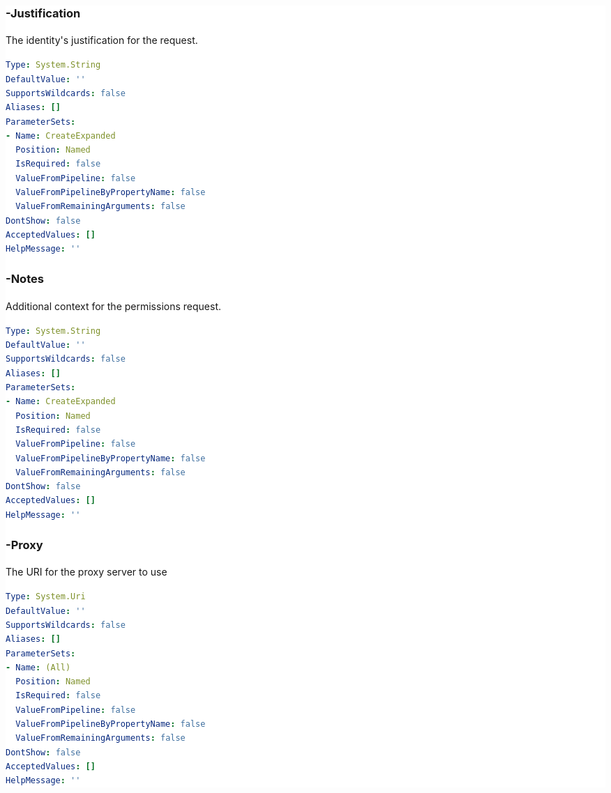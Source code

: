### -Justification

The identity's justification for the request.

```yaml
Type: System.String
DefaultValue: ''
SupportsWildcards: false
Aliases: []
ParameterSets:
- Name: CreateExpanded
  Position: Named
  IsRequired: false
  ValueFromPipeline: false
  ValueFromPipelineByPropertyName: false
  ValueFromRemainingArguments: false
DontShow: false
AcceptedValues: []
HelpMessage: ''
```

### -Notes

Additional context for the permissions request.

```yaml
Type: System.String
DefaultValue: ''
SupportsWildcards: false
Aliases: []
ParameterSets:
- Name: CreateExpanded
  Position: Named
  IsRequired: false
  ValueFromPipeline: false
  ValueFromPipelineByPropertyName: false
  ValueFromRemainingArguments: false
DontShow: false
AcceptedValues: []
HelpMessage: ''
```

### -Proxy

The URI for the proxy server to use

```yaml
Type: System.Uri
DefaultValue: ''
SupportsWildcards: false
Aliases: []
ParameterSets:
- Name: (All)
  Position: Named
  IsRequired: false
  ValueFromPipeline: false
  ValueFromPipelineByPropertyName: false
  ValueFromRemainingArguments: false
DontShow: false
AcceptedValues: []
HelpMessage: ''
```
